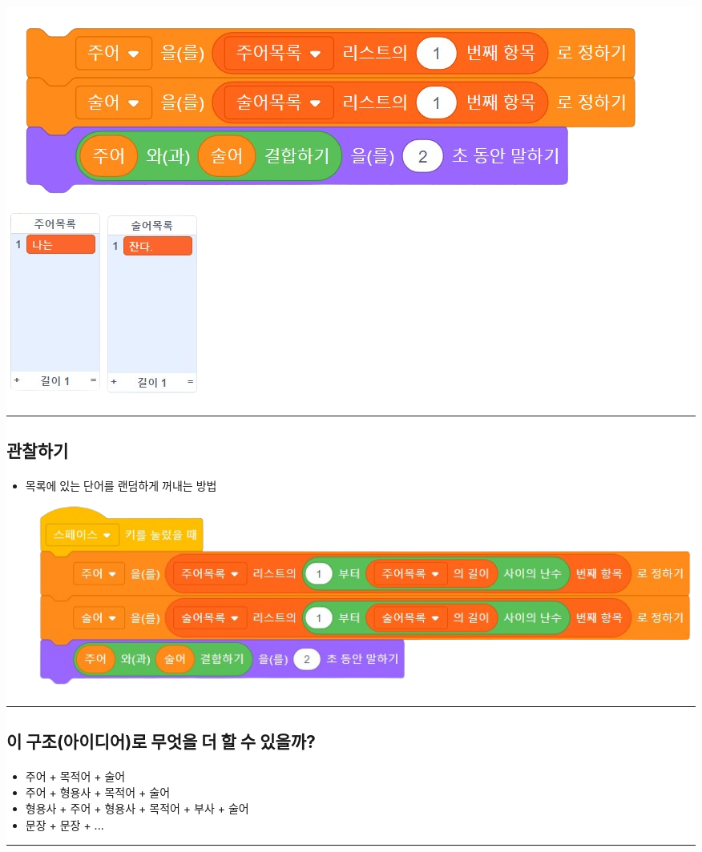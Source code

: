 ![](img/w09-03-removebg-preview.png)
![](img/w09-04-removebg-preview.png)


---
## 관찰하기
* 목록에 있는 단어를 랜덤하게 꺼내는 방법
![](img/w09-05-removebg-preview.png)

---
## 이 구조(아이디어)로 무엇을 더 할 수 있을까?
* 주어 + 목적어 + 술어
* 주어 + 형용사 + 목적어 + 술어
* 형용사 + 주어 + 형용사 + 목적어 + 부사 + 술어
* 문장 + 문장 + ...

---